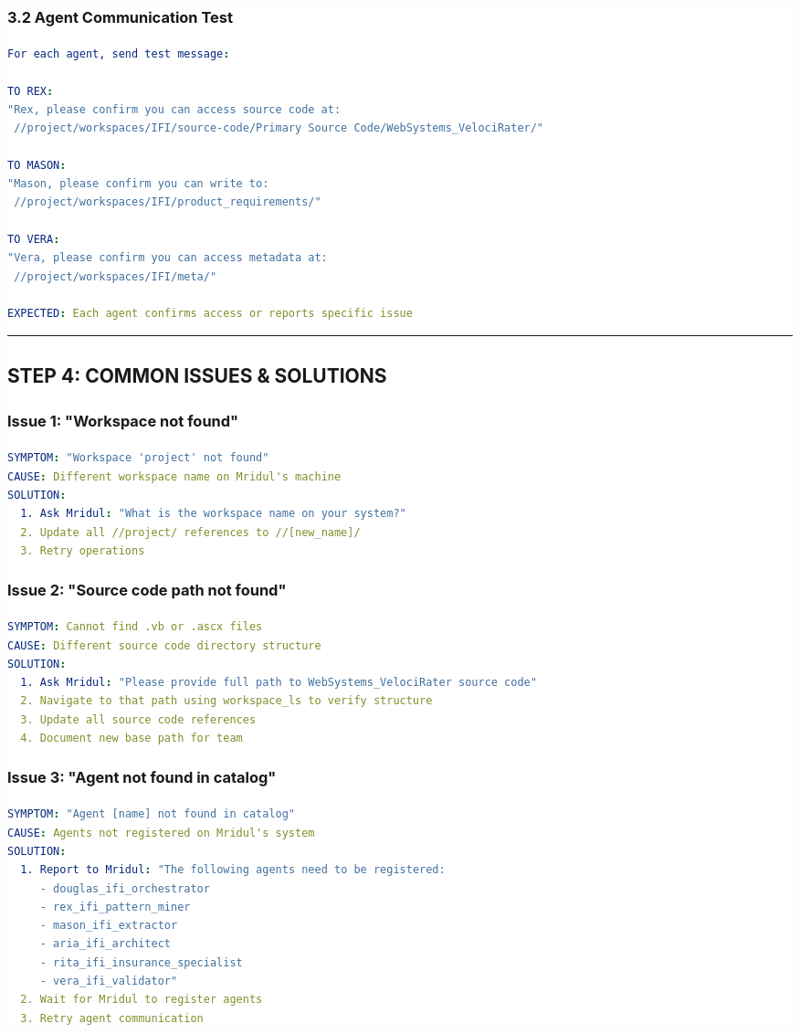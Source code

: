 ### 3.2 Agent Communication Test

```yaml
For each agent, send test message:

TO REX:
"Rex, please confirm you can access source code at: 
 //project/workspaces/IFI/source-code/Primary Source Code/WebSystems_VelociRater/"

TO MASON:
"Mason, please confirm you can write to:
 //project/workspaces/IFI/product_requirements/"

TO VERA:
"Vera, please confirm you can access metadata at:
 //project/workspaces/IFI/meta/"

EXPECTED: Each agent confirms access or reports specific issue
```

---

## STEP 4: COMMON ISSUES & SOLUTIONS

### Issue 1: "Workspace not found"

```yaml
SYMPTOM: "Workspace 'project' not found"
CAUSE: Different workspace name on Mridul's machine
SOLUTION:
  1. Ask Mridul: "What is the workspace name on your system?"
  2. Update all //project/ references to //[new_name]/
  3. Retry operations
```

### Issue 2: "Source code path not found"

```yaml
SYMPTOM: Cannot find .vb or .ascx files
CAUSE: Different source code directory structure
SOLUTION:
  1. Ask Mridul: "Please provide full path to WebSystems_VelociRater source code"
  2. Navigate to that path using workspace_ls to verify structure
  3. Update all source code references
  4. Document new base path for team
```

### Issue 3: "Agent not found in catalog"

```yaml
SYMPTOM: "Agent [name] not found in catalog"
CAUSE: Agents not registered on Mridul's system
SOLUTION:
  1. Report to Mridul: "The following agents need to be registered:
     - douglas_ifi_orchestrator
     - rex_ifi_pattern_miner
     - mason_ifi_extractor
     - aria_ifi_architect
     - rita_ifi_insurance_specialist
     - vera_ifi_validator"
  2. Wait for Mridul to register agents
  3. Retry agent communication
```
